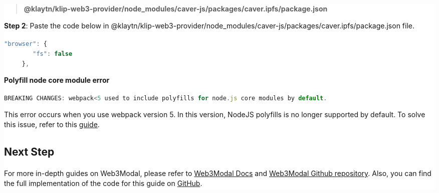 > **@klaytn/klip-web3-provider/node_modules/caver-js/packages/caver.ipfs/package.json**

**Step 2**: Paste the code below in @klaytn/klip-web3-provider/node_modules/caver-js/packages/caver.ipfs/package.json file.

```js
"browser": {
        "fs": false
     },
```

**Polyfill node core module error**

```js
BREAKING CHANGES: webpack<5 used to include polyfills for node.js core modules by default.
```

This error occurs when you use webpack version 5. In this version, NodeJS polyfills is no longer supported by default. To solve this issue, refer to this [guide](https://web3auth.io/docs/troubleshooting/webpack-issues).

## Next Step

For more in-depth guides on Web3Modal, please refer to [Web3Modal Docs](https://docs.walletconnect.com/2.0/web3modal/about) and [Web3Modal Github repository](https://github.com/klaytn/klaytn-web3modal). Also, you can find the full implementation of the code for this guide on [GitHub](https://github.com/klaytn/examples/tree/main/tools/wallet-libraries/web3Modal-sample).
